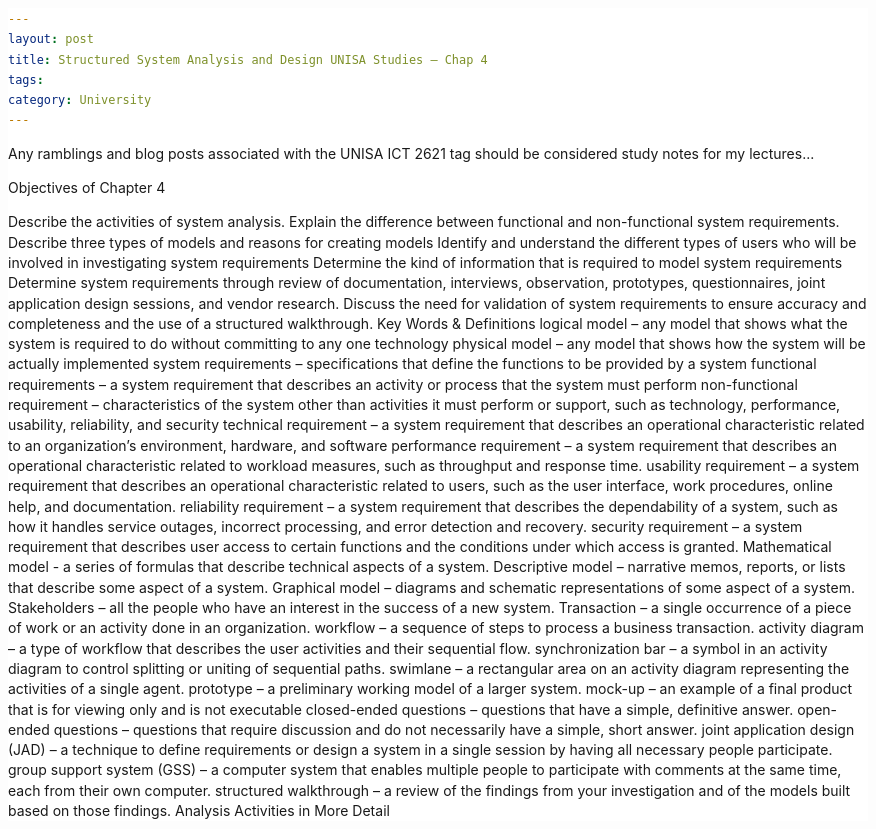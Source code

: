 ```yaml
---
layout: post
title: Structured System Analysis and Design UNISA Studies – Chap 4
tags: 
category: University
---
```

Any ramblings and blog posts associated with the UNISA ICT 2621 tag should be considered study notes for my lectures...

Objectives of Chapter 4

Describe the activities of system analysis.
Explain the difference between functional and non-functional system requirements.
Describe three types of models and reasons for creating models
Identify and understand the different types of users who will be involved in investigating system requirements
Determine the kind of information that is required to model system requirements
Determine system requirements through review of documentation, interviews, observation, prototypes, questionnaires, joint application design sessions, and vendor research.
Discuss the need for validation of system requirements to ensure accuracy and completeness and the use of a structured walkthrough.
Key Words & Definitions
logical model – any model that shows what the system is required to do without committing to any one technology
physical model – any model that shows how the system will be actually implemented
system requirements – specifications that define the functions to be provided by a system
functional requirements – a system requirement that describes an activity or process that the system must perform
non-functional requirement – characteristics of the system other than activities it must perform or support, such as technology, performance, usability, reliability, and security
technical requirement – a system requirement that describes an operational characteristic related to an organization’s environment, hardware, and software
performance requirement – a system requirement that describes an operational characteristic related to workload measures, such as throughput and response time.
usability requirement – a system requirement that describes an operational characteristic related to users, such as the user interface, work procedures, online help, and documentation.
reliability requirement – a system requirement that describes the dependability of a system, such as how it handles service outages, incorrect processing, and error detection and recovery.
security requirement – a system requirement that describes user access to certain functions and the conditions under which access is granted.
Mathematical model -  a series of formulas that describe technical aspects of a system.
Descriptive model – narrative memos, reports, or lists that describe some aspect of a system.
Graphical model – diagrams and schematic representations of some aspect of a system.
Stakeholders – all the people who have an interest in the success of a new system.
Transaction – a single occurrence of a piece of work or an activity done in an organization.
workflow – a sequence of steps to process a business transaction.
activity diagram – a type of workflow that describes the user activities and their sequential flow.
synchronization bar – a symbol in an activity diagram to control splitting or uniting of sequential paths.
swimlane – a rectangular area on an activity diagram representing the activities of a single agent.
prototype – a preliminary working model of a larger system.
mock-up – an example of a final product that is for viewing only and is not executable
closed-ended questions – questions that have a simple, definitive answer.
open-ended questions – questions that require discussion and do not necessarily have a simple, short answer.
joint application design (JAD) – a technique to define requirements or design a system in a single session by having all necessary people participate.
group support system (GSS) – a computer system that enables multiple people to participate with comments at the same time, each from their own computer.
structured walkthrough – a review of the findings from your investigation and of the models built based on those findings.
Analysis Activities in More Detail